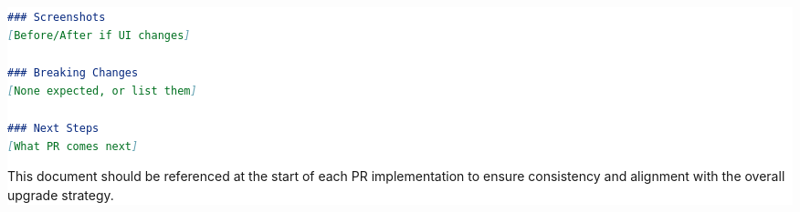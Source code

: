 ```markdown
### Screenshots
[Before/After if UI changes]

### Breaking Changes
[None expected, or list them]

### Next Steps
[What PR comes next]
```

This document should be referenced at the start of each PR implementation to ensure consistency and alignment with the overall upgrade strategy.
